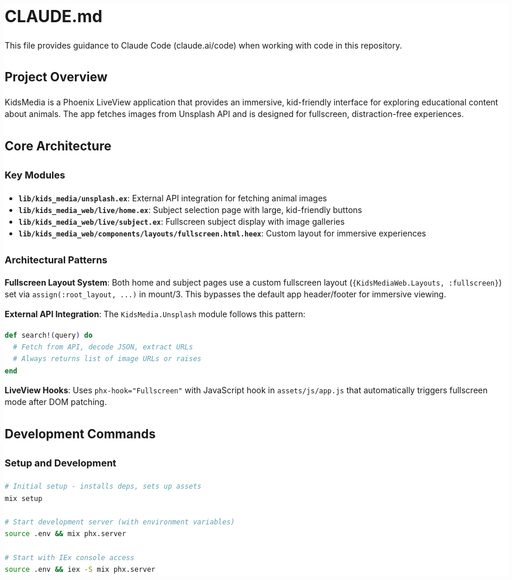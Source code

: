 # CLAUDE.md

This file provides guidance to Claude Code (claude.ai/code) when working with code in this repository.

## Project Overview

KidsMedia is a Phoenix LiveView application that provides an immersive, kid-friendly interface for exploring educational content about animals. The app fetches images from Unsplash API and is designed for fullscreen, distraction-free experiences.

## Core Architecture

### Key Modules

- **`lib/kids_media/unsplash.ex`**: External API integration for fetching animal images
- **`lib/kids_media_web/live/home.ex`**: Subject selection page with large, kid-friendly buttons  
- **`lib/kids_media_web/live/subject.ex`**: Fullscreen subject display with image galleries
- **`lib/kids_media_web/components/layouts/fullscreen.html.heex`**: Custom layout for immersive experiences

### Architectural Patterns

**Fullscreen Layout System**: Both home and subject pages use a custom fullscreen layout (`{KidsMediaWeb.Layouts, :fullscreen}`) set via `assign(:root_layout, ...)` in mount/3. This bypasses the default app header/footer for immersive viewing.

**External API Integration**: The `KidsMedia.Unsplash` module follows this pattern:

```elixir
def search!(query) do
  # Fetch from API, decode JSON, extract URLs
  # Always returns list of image URLs or raises
end
```

**LiveView Hooks**: Uses `phx-hook="Fullscreen"` with JavaScript hook in `assets/js/app.js` that automatically triggers fullscreen mode after DOM patching.

## Development Commands

### Setup and Development

```bash
# Initial setup - installs deps, sets up assets
mix setup

# Start development server (with environment variables)
source .env && mix phx.server

# Start with IEx console access
source .env && iex -S mix phx.server
```
